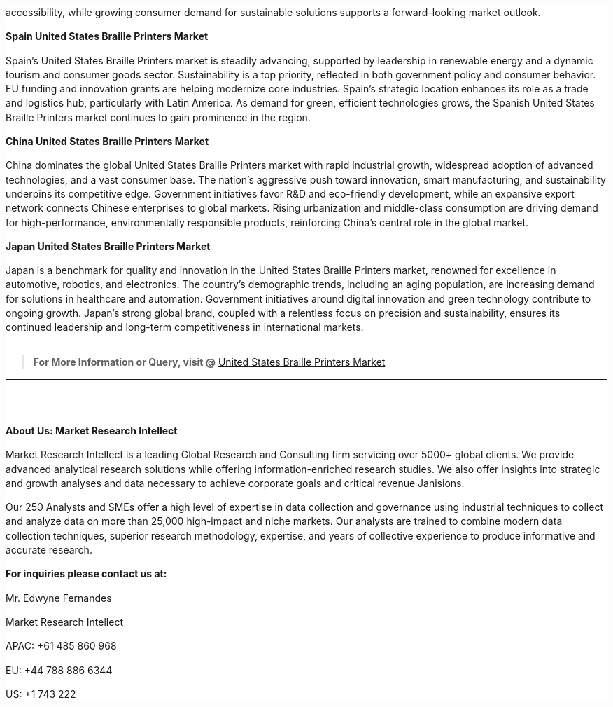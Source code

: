 accessibility, while growing consumer demand for sustainable solutions supports a forward-looking market outlook.</p><p class="" data-start="4424" data-end="4975"><strong data-start="4424" data-end="4445">Spain United States Braille Printers Market</strong></p><p class="" data-start="4424" data-end="4975">Spain&rsquo;s United States Braille Printers market is steadily advancing, supported by leadership in renewable energy and a dynamic tourism and consumer goods sector. Sustainability is a top priority, reflected in both government policy and consumer behavior. EU funding and innovation grants are helping modernize core industries. Spain&rsquo;s strategic location enhances its role as a trade and logistics hub, particularly with Latin America. As demand for green, efficient technologies grows, the Spanish United States Braille Printers market continues to gain prominence in the region.</p><p class="" data-start="4977" data-end="5589"><strong data-start="4977" data-end="4998">China United States Braille Printers Market</strong></p><p class="" data-start="4977" data-end="5589">China dominates the global United States Braille Printers market with rapid industrial growth, widespread adoption of advanced technologies, and a vast consumer base. The nation&rsquo;s aggressive push toward innovation, smart manufacturing, and sustainability underpins its competitive edge. Government initiatives favor R&amp;D and eco-friendly development, while an expansive export network connects Chinese enterprises to global markets. Rising urbanization and middle-class consumption are driving demand for high-performance, environmentally responsible products, reinforcing China&rsquo;s central role in the global market.</p><p class="" data-start="5591" data-end="6162"><strong data-start="5591" data-end="5612">Japan United States Braille Printers Market</strong></p><p class="" data-start="5591" data-end="6162">Japan is a benchmark for quality and innovation in the United States Braille Printers market, renowned for excellence in automotive, robotics, and electronics. The country&rsquo;s demographic trends, including an aging population, are increasing demand for solutions in healthcare and automation. Government initiatives around digital innovation and green technology contribute to ongoing growth. Japan&rsquo;s strong global brand, coupled with a relentless focus on precision and sustainability, ensures its continued leadership and long-term competitiveness in international markets.</p><hr /><blockquote><p><span class="font-[700]"><strong>For More Information or Query, visit&nbsp;@</strong>&nbsp;</span><span class="font-[700]"><a href="https://www.marketresearchintellect.com/product/braille-printers-market/?utm_source=Linkedin&utm_medium=019" target="_blank" data-tracking-control-name="article-ssr-frontend-pulse_little-text-block" data-tracking-will-navigate="" data-test-link="">United States Braille Printers Market</a></span></p></blockquote><hr /><h3>&nbsp;</h3><p><strong><span class="font-[700]">About Us: Market Research Intellect</span></strong></p><p><span class="">Market Research Intellect is a leading Global Research and Consulting firm servicing over 5000+ global clients. We provide advanced analytical research solutions while offering information-enriched research studies.&nbsp;</span>We also offer insights into strategic and growth analyses and data necessary to achieve corporate goals and critical revenue Janisions.</p><p><span class="">Our 250 Analysts and SMEs offer a high level of expertise in data collection and governance using industrial techniques to collect and analyze data on more than 25,000 high-impact and niche markets. Our analysts are trained to combine modern data collection techniques, superior research methodology, expertise, and years of collective experience to produce informative and accurate research.</span></p><p><strong>For inquiries please contact us at:</strong></p><p>Mr. Edwyne Fernandes</p><p>Market Research Intellect</p><p>APAC: +61 485 860 968</p><p>EU: +44 788 886 6344</p><p>US: +1 743 222